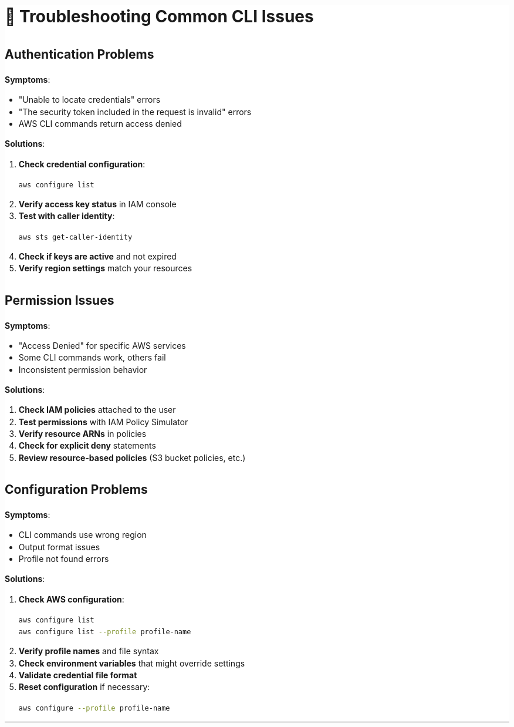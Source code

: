 
# 🚨 Troubleshooting Common CLI Issues

## Authentication Problems
**Symptoms**:
- "Unable to locate credentials" errors
- "The security token included in the request is invalid" errors
- AWS CLI commands return access denied

**Solutions**:
1. **Check credential configuration**:
   ```bash
   aws configure list
   ```
2. **Verify access key status** in IAM console
3. **Test with caller identity**:
   ```bash
   aws sts get-caller-identity
   ```
4. **Check if keys are active** and not expired
5. **Verify region settings** match your resources

## Permission Issues
**Symptoms**:
- "Access Denied" for specific AWS services
- Some CLI commands work, others fail
- Inconsistent permission behavior

**Solutions**:
1. **Check IAM policies** attached to the user
2. **Test permissions** with IAM Policy Simulator
3. **Verify resource ARNs** in policies
4. **Check for explicit deny** statements
5. **Review resource-based policies** (S3 bucket policies, etc.)

## Configuration Problems
**Symptoms**:
- CLI commands use wrong region
- Output format issues
- Profile not found errors

**Solutions**:
1. **Check AWS configuration**:
   ```bash
   aws configure list
   aws configure list --profile profile-name
   ```
2. **Verify profile names** and file syntax
3. **Check environment variables** that might override settings
4. **Validate credential file format**
5. **Reset configuration** if necessary:
   ```bash
   aws configure --profile profile-name
   ```

---